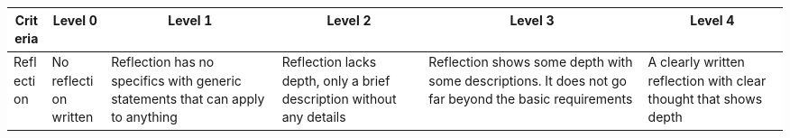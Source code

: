 | Criteria | Level 0 | Level 1 | Level 2 | Level 3 | Level 4 |
|---|---|---|---|---|---|
| Reflection | No reflection written | Reflection has no specifics with generic statements that can apply to anything | Reflection lacks depth, only a brief description without any details | Reflection shows some depth with some descriptions.  It does not go far beyond the basic requirements | A clearly written reflection with clear thought that shows depth|

